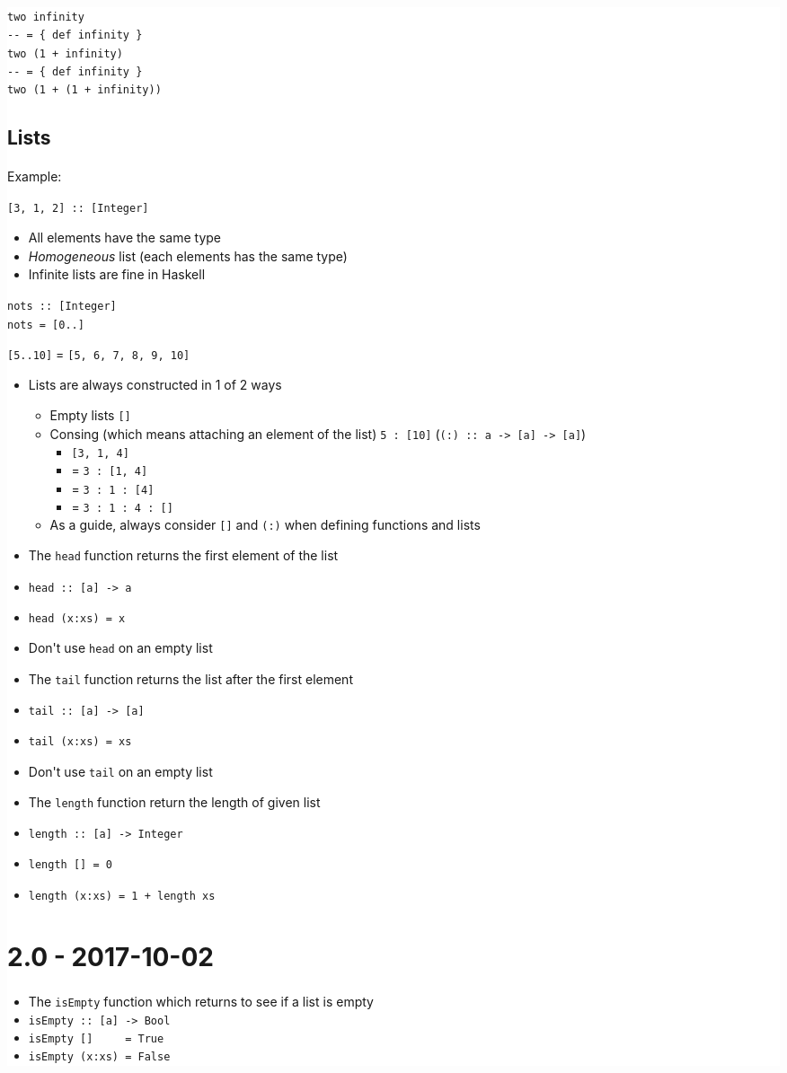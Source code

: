 ```
two infinity
-- = { def infinity }
two (1 + infinity)
-- = { def infinity }
two (1 + (1 + infinity))
```

## Lists

Example:

`[3, 1, 2] :: [Integer]`

- All elements have the same type
- *Homogeneous* list (each elements has the same type)
- Infinite lists are fine in Haskell

```
nots :: [Integer]
nots = [0..]
```

`[5..10]` = `[5, 6, 7, 8, 9, 10]`

- Lists are always constructed in 1 of 2 ways
    - Empty lists `[]`
    - Consing (which means attaching an element of the list) `5 : [10]` (`(:) :: a -> [a] -> [a]`)
        - `[3, 1, 4]`
        - = `3 : [1, 4]`
        - = `3 : 1 : [4]`
        - = `3 : 1 : 4 : []`
    - As a guide, always consider `[]` and `(:)` when defining functions and
      lists

- The `head` function returns the first element of the list
- `head :: [a] -> a`
- `head (x:xs) = x`
- Don't use `head` on an empty list

- The `tail` function returns the list after the first element
- `tail :: [a] -> [a]`
- `tail (x:xs) = xs`
- Don't use `tail` on an empty list

- The `length` function return the length of given list
- `length :: [a] -> Integer`
- `length [] = 0`
- `length (x:xs) = 1 + length xs`

# 2.0 - 2017-10-02

- The `isEmpty` function which returns to see if a list is empty
- `isEmpty :: [a] -> Bool`
- `isEmpty []     = True`
- `isEmpty (x:xs) = False`
